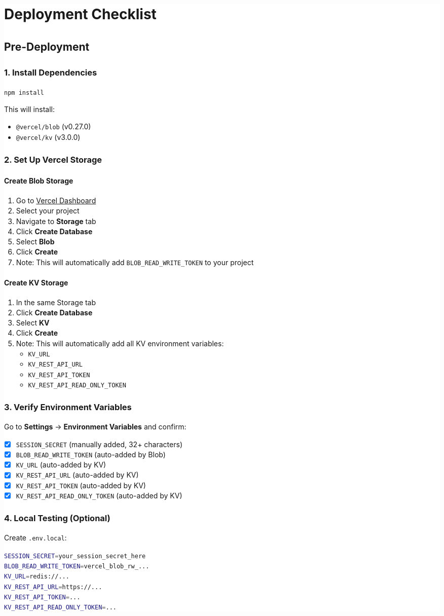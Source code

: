 # Deployment Checklist

## Pre-Deployment

### 1. Install Dependencies
```bash
npm install
```

This will install:
- `@vercel/blob` (v0.27.0)
- `@vercel/kv` (v3.0.0)

### 2. Set Up Vercel Storage

#### Create Blob Storage
1. Go to [Vercel Dashboard](https://vercel.com/dashboard)
2. Select your project
3. Navigate to **Storage** tab
4. Click **Create Database**
5. Select **Blob**
6. Click **Create**
7. Note: This will automatically add `BLOB_READ_WRITE_TOKEN` to your project

#### Create KV Storage
1. In the same Storage tab
2. Click **Create Database**
3. Select **KV**
4. Click **Create**
5. Note: This will automatically add all KV environment variables:
   - `KV_URL`
   - `KV_REST_API_URL`
   - `KV_REST_API_TOKEN`
   - `KV_REST_API_READ_ONLY_TOKEN`

### 3. Verify Environment Variables

Go to **Settings** → **Environment Variables** and confirm:

- [x] `SESSION_SECRET` (manually added, 32+ characters)
- [x] `BLOB_READ_WRITE_TOKEN` (auto-added by Blob)
- [x] `KV_URL` (auto-added by KV)
- [x] `KV_REST_API_URL` (auto-added by KV)
- [x] `KV_REST_API_TOKEN` (auto-added by KV)
- [x] `KV_REST_API_READ_ONLY_TOKEN` (auto-added by KV)

### 4. Local Testing (Optional)

Create `.env.local`:
```bash
SESSION_SECRET=your_session_secret_here
BLOB_READ_WRITE_TOKEN=vercel_blob_rw_...
KV_URL=redis://...
KV_REST_API_URL=https://...
KV_REST_API_TOKEN=...
KV_REST_API_READ_ONLY_TOKEN=...
```
